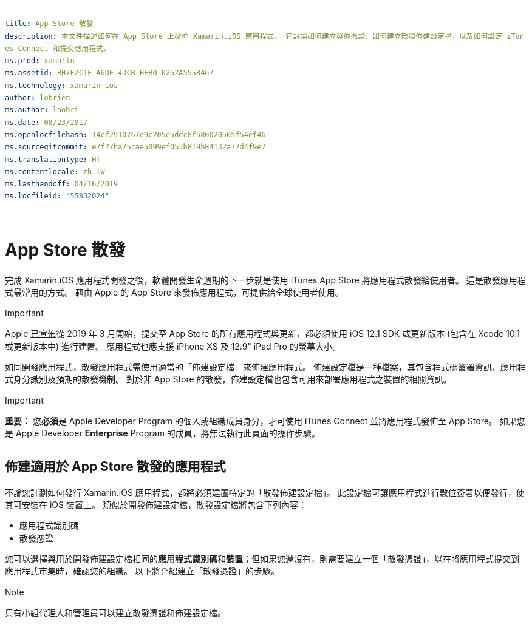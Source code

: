 ```yaml
---
title: App Store 散發
description: 本文件描述如何在 App Store 上發佈 Xamarin.iOS 應用程式。 它討論如何建立發佈憑證、如何建立散發佈建設定檔，以及如何設定 iTunes Connect 和提交應用程式。
ms.prod: xamarin
ms.assetid: B07E2C1F-A6DF-43CB-BFB0-0252A5558467
ms.technology: xamarin-ios
author: lobrien
ms.author: laobri
ms.date: 08/23/2017
ms.openlocfilehash: 14cf2910767e9c205e5ddc8f580020505f54ef46
ms.sourcegitcommit: e7f27ba75cae5099ef053b819b84132a77d4f9e7
ms.translationtype: HT
ms.contentlocale: zh-TW
ms.lasthandoff: 04/16/2019
ms.locfileid: "55832024"
---
```

# <a name="app-store-distribution"></a>App Store 散發

完成 Xamarin.iOS 應用程式開發之後，軟體開發生命週期的下一步就是使用 iTunes App Store 將應用程式散發給使用者。 這是散發應用程式最常用的方式。 藉由 Apple 的 App Store 來發佈應用程式，可提供給全球使用者使用。

> [!IMPORTANT]
> Apple [已宣佈](https://developer.apple.com/ios/submit/)從 2019 年 3 月開始，提交至 App Store 的所有應用程式與更新，都必須使用 iOS 12.1 SDK 或更新版本 (包含在 Xcode 10.1 或更新版本中) 進行建置。
> 應用程式也應支援 iPhone XS 及 12.9" iPad Pro 的螢幕大小。

如同開發應用程式，散發應用程式需使用適當的「佈建設定檔」來佈建應用程式。 佈建設定檔是一種檔案，其包含程式碼簽署資訊、應用程式身分識別及預期的散發機制。 對於非 App Store 的散發，佈建設定檔也包含可用來部署應用程式之裝置的相關資訊。

> [!IMPORTANT]
> **重要：** 您**必須**是 Apple Developer Program 的個人或組織成員身分，才可使用 iTunes Connect 並將應用程式發佈至 App Store。 如果您是 Apple Developer **Enterprise** Program 的成員，將無法執行此頁面的操作步驟。

<a name="provisioning" />

## <a name="provisioning-an-app-for-app-store-distribution"></a>佈建適用於 App Store 散發的應用程式

不論您計劃如何發行 Xamarin.iOS 應用程式，都將必須建置特定的「散發佈建設定檔」。 此設定檔可讓應用程式進行數位簽署以便發行，使其可安裝在 iOS 裝置上。 類似於開發佈建設定檔，散發設定檔將包含下列內容：

- 應用程式識別碼
- 散發憑證

您可以選擇與用於開發佈建設定檔相同的**應用程式識別碼**和**裝置**；但如果您還沒有，則需要建立一個「散發憑證」，以在將應用程式提交到應用程式市集時，確認您的組織。 以下將介紹建立「散發憑證」的步驟。

> [!NOTE]
> 只有小組代理人和管理員可以建立散發憑證和佈建設定檔。
